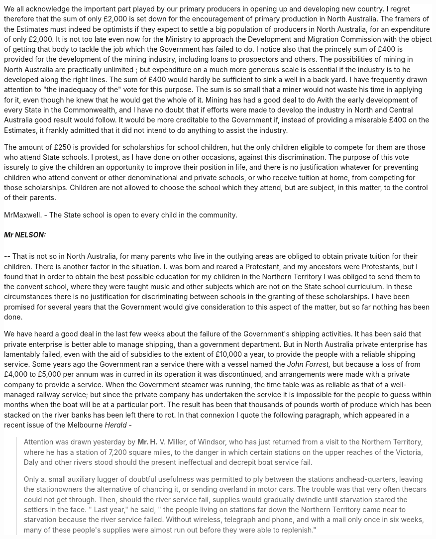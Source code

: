 We all acknowledge the important part played by our primary producers in opening up and developing new country. I regret therefore that the sum of only £2,000 is set down for the encouragement of primary production in North Australia. The framers of the Estimates must indeed be optimists if they expect to settle a big population of producers in North Australia, for an expenditure of only £2,000. It is not too late even now for the Ministry to approach the Development and Migration Commission with the object of getting that body to tackle the job which the Government has failed to do. I notice also that the princely sum of £400 is provided for the development of the mining industry, including loans to prospectors and others. The possibilities of mining in North Australia are practically unlimited ; but expenditure on a  much more generous scale is essential if the industry is to he developed along the right lines. The sum of £400 would hardly be sufficient to sink a well in a back yard. I have frequently drawn attention to "the inadequacy of the" vote for this purpose. The sum is so small that a miner would not waste his time in applying for it, even though he knew that he would get the whole of it. Mining has had a good deal to do Avith the early development of every State in the Commonwealth, and I have no doubt that if efforts were made to develop the industry in North and Central Australia good result would follow. It would be more creditable to the Government if, instead of providing a miserable £400 on the Estimates, it frankly admitted that it did not intend to do anything to assist the industry. 

The amount of £250 is provided for scholarships for school children, hut the only children eligible to compete for them are those who attend State schools. I protest, as I have done on other occasions, against this discrimination. The purpose of this vote issurely to give the children an opportunity to improve their position in life, and there is no justification whatever for preventing children who attend convent or other denominational and private schools, or who receive tuition at home, from competing for those scholarships. Children are not allowed to choose the school which they attend, but are subject, in this matter, to the control of their parents. 

MrMaxwell. - The State school is open to every child in the community. 

##### Mr NELSON:

-- That is not so in North Australia, for many parents who live in the outlying areas are obliged to obtain private tuition for their children. There is another factor in the situation. I. was born and reared a Protestant, and my ancestors were Protestants, but I found that in order to obtain the best possible education for my children in the Northern Territory I was obliged to send them to the convent school, where they were taught music and other subjects which are not on the State school curriculum. In these circumstances there is no justification for discriminating between schools in the granting of these scholarships. I have been promised for several years that the Government would give consideration to this aspect of the matter, but so far nothing has been done. 

We have heard a good deal in the last few weeks about the failure of the Government's shipping activities. It has been said that private enterprise is better able to manage shipping, than a government department. But in North Australia private enterprise has lamentably failed, even with the aid of subsidies to the extent of £10,000 a year, to provide the people with a reliable shipping service. Some years ago the Government ran a service there with a vessel named the  *John Forrest,*  but because a loss of from £4,000 to £5,000 per annum was in curred in its operation it was discontinued, and arrangements were made with a private company to provide a service. When the Government steamer was running, the time table was as reliable as that of a well-managed railway service; but since the private company has undertaken the service it is impossible for the people to guess within months when the boat will be at a particular port. The result has been that thousands of pounds worth of produce which has been stacked on the river banks has been left there to rot. In that connexion I quote the following paragraph, which appeared in a recent issue of the Melbourne  *Herald -* 

  >Attention was drawn yesterday by  **Mr. H.**  V. Miller, of Windsor, who has just returned from a visit to the Northern Territory, where he has a station of 7,200 square miles, to the danger in which certain stations on the upper reaches of the Victoria, Daly and other rivers stood should the present ineffectual and decrepit boat service fail. 
  >
  >Only a. small auxiliary lugger of doubtful usefulness was permitted to ply between the stations andhead-quarters, leaving the stationowners the alternative of chancing it, or sending overland in motor cars. The trouble was that very often thecars could not get through. Then, should the river service fail, supplies would gradually dwindle until starvation stared the settlers in the face. " Last year," he said, " the people living on stations far down the Northern Territory came near to starvation because the river service failed. Without wireless, telegraph and phone, and with a mail only once in six weeks, many of these people's supplies were almost run out before they were able to replenish." 
